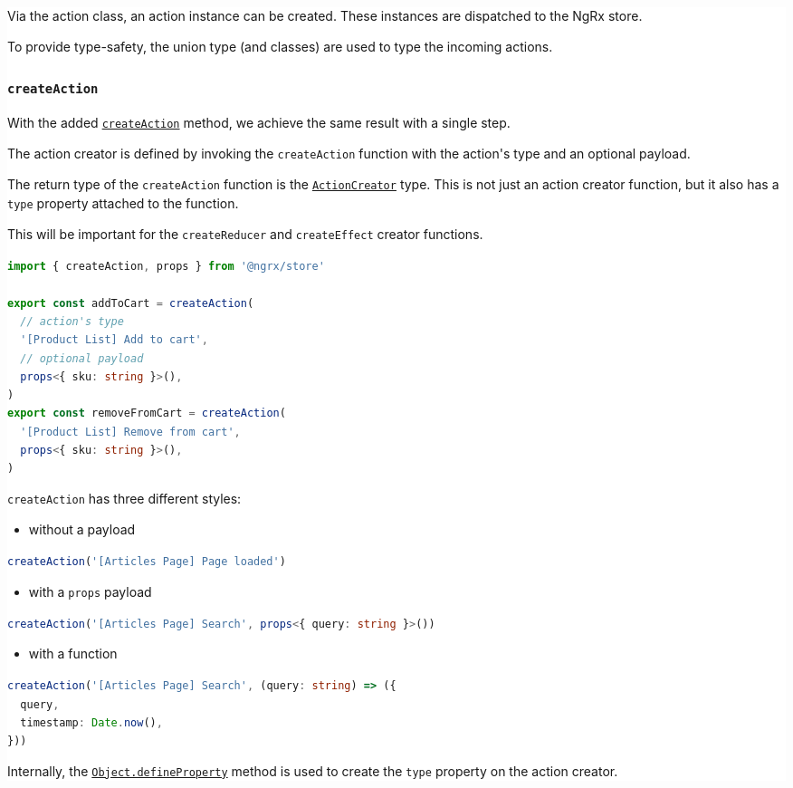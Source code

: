 Via the action class, an action instance can be created. These instances are dispatched to the NgRx store.

To provide type-safety, the union type (and classes) are used to type the incoming actions.

### `createAction`

With the added [`createAction`](https://medium.com/angular-in-depth/ngrx-action-creators-redesigned-d396960e46da) method, we achieve the same result with a single step.

The action creator is defined by invoking the `createAction` function with the action's type and an optional payload.

The return type of the `createAction` function is the [`ActionCreator`](https://github.com/ngrx/platform/blob/master/modules/store/src/models.ts#L83) type. This is not just an action creator function, but it also has a `type` property attached to the function.

This will be important for the `createReducer` and `createEffect` creator functions.

```ts:cart.actions.ts
import { createAction, props } from '@ngrx/store'

export const addToCart = createAction(
  // action's type
  '[Product List] Add to cart',
  // optional payload
  props<{ sku: string }>(),
)
export const removeFromCart = createAction(
  '[Product List] Remove from cart',
  props<{ sku: string }>(),
)
```

`createAction` has three different styles:

- without a payload

```ts
createAction('[Articles Page] Page loaded')
```

- with a `props` payload

```ts
createAction('[Articles Page] Search', props<{ query: string }>())
```

- with a function

```ts
createAction('[Articles Page] Search', (query: string) => ({
  query,
  timestamp: Date.now(),
}))
```

Internally, the [`Object.defineProperty`](https://developer.mozilla.org/en-US/docs/Web/JavaScript/Reference/Global_Objects/Object/defineProperty) method is used to create the `type` property on the action creator.
